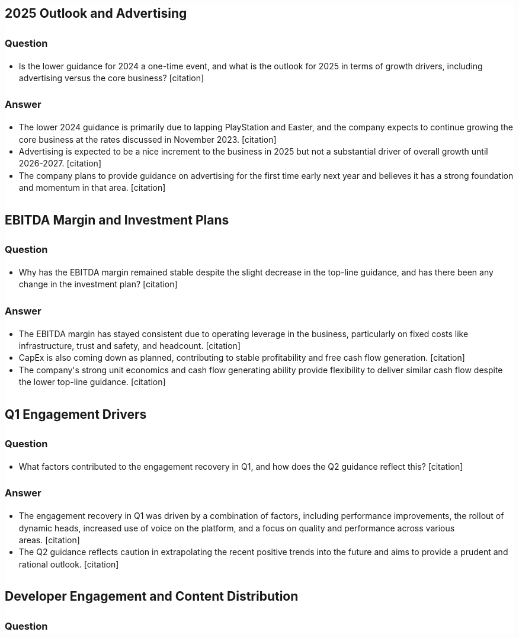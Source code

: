 ## 2025 Outlook and Advertising

### Question

- Is the lower guidance for 2024 a one-time event, and what is the outlook for 2025 in terms of growth drivers, including advertising versus the core business? [citation]

### Answer

- The lower 2024 guidance is primarily due to lapping PlayStation and Easter, and the company expects to continue growing the core business at the rates discussed in November 2023. [citation]
- Advertising is expected to be a nice increment to the business in 2025 but not a substantial driver of overall growth until 2026-2027. [citation]
- The company plans to provide guidance on advertising for the first time early next year and believes it has a strong foundation and momentum in that area. [citation]

## EBITDA Margin and Investment Plans

### Question

- Why has the EBITDA margin remained stable despite the slight decrease in the top-line guidance, and has there been any change in the investment plan? [citation]

### Answer

- The EBITDA margin has stayed consistent due to operating leverage in the business, particularly on fixed costs like infrastructure, trust and safety, and headcount. [citation]
- CapEx is also coming down as planned, contributing to stable profitability and free cash flow generation. [citation]
- The company's strong unit economics and cash flow generating ability provide flexibility to deliver similar cash flow despite the lower top-line guidance. [citation]

## Q1 Engagement Drivers

### Question

- What factors contributed to the engagement recovery in Q1, and how does the Q2 guidance reflect this? [citation]

### Answer

- The engagement recovery in Q1 was driven by a combination of factors, including performance improvements, the rollout of dynamic heads, increased use of voice on the platform, and a focus on quality and performance across various areas. [citation]
- The Q2 guidance reflects caution in extrapolating the recent positive trends into the future and aims to provide a prudent and rational outlook. [citation]

## Developer Engagement and Content Distribution

### Question

